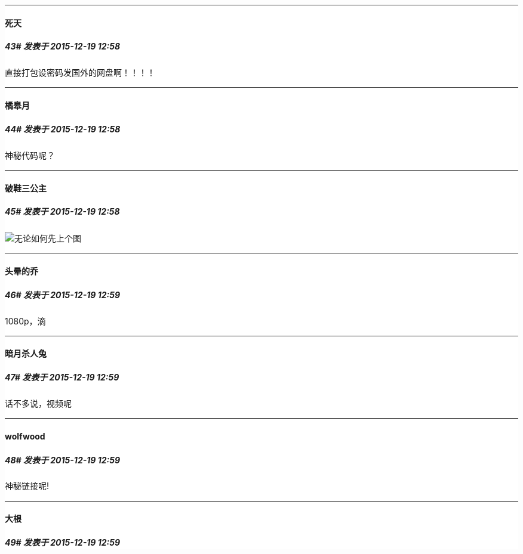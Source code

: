 
*****

####  死天  
##### 43#       发表于 2015-12-19 12:58


直接打包设密码发国外的网盘啊！！！！


*****

####  橘皋月  
##### 44#       发表于 2015-12-19 12:58


神秘代码呢？


*****

####  破鞋三公主  
##### 45#       发表于 2015-12-19 12:58


<img src="https://static.saraba1st.com/image/smiley/face/91.gif" referrerpolicy="no-referrer">无论如何先上个图


*****

####  头晕的乔  
##### 46#       发表于 2015-12-19 12:59


1080p，滴


*****

####  暗月杀人兔  
##### 47#       发表于 2015-12-19 12:59


话不多说，视频呢


*****

####  wolfwood  
##### 48#       发表于 2015-12-19 12:59


神秘链接呢!


*****

####  大根  
##### 49#       发表于 2015-12-19 12:59
